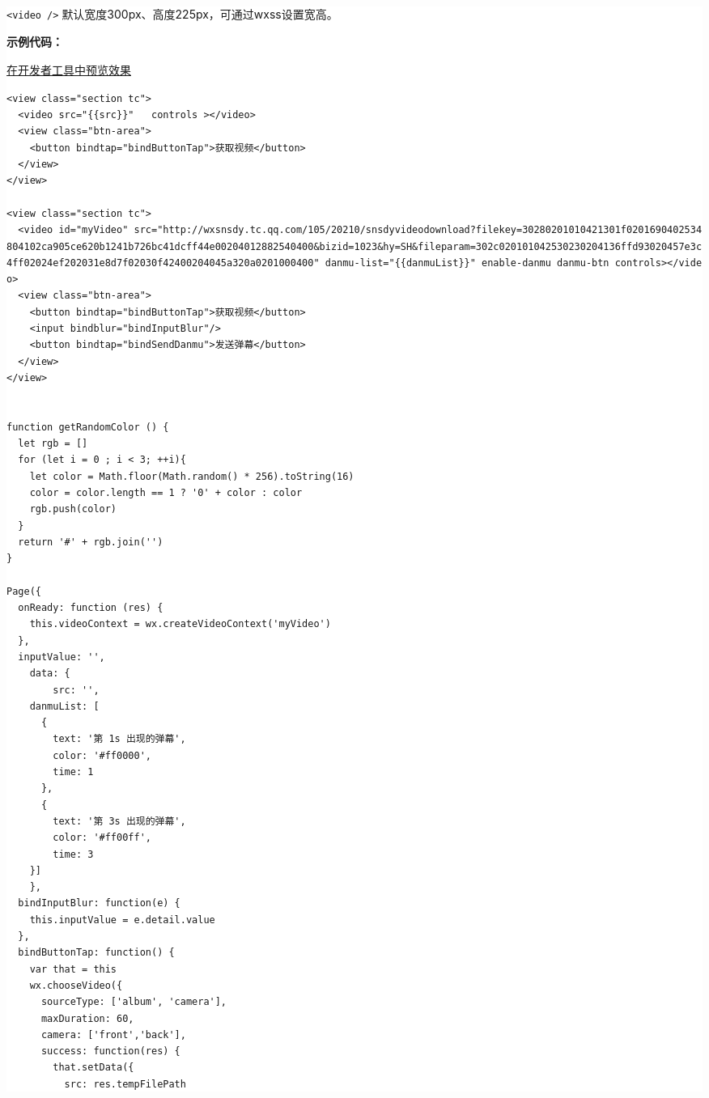 `<video />` 默认宽度300px、高度225px，可通过wxss设置宽高。

**示例代码：**

[在开发者工具中预览效果](wechatide://minicode/X5V6Xmmk6xYB)

    <view class="section tc">
      <video src="{{src}}"   controls ></video>
      <view class="btn-area">
        <button bindtap="bindButtonTap">获取视频</button>
      </view>
    </view>
    
    <view class="section tc">
      <video id="myVideo" src="http://wxsnsdy.tc.qq.com/105/20210/snsdyvideodownload?filekey=30280201010421301f0201690402534804102ca905ce620b1241b726bc41dcff44e00204012882540400&bizid=1023&hy=SH&fileparam=302c020101042530230204136ffd93020457e3c4ff02024ef202031e8d7f02030f42400204045a320a0201000400" danmu-list="{{danmuList}}" enable-danmu danmu-btn controls></video>
      <view class="btn-area">
        <button bindtap="bindButtonTap">获取视频</button>
        <input bindblur="bindInputBlur"/>
        <button bindtap="bindSendDanmu">发送弹幕</button>
      </view>
    </view>
    

    function getRandomColor () {
      let rgb = []
      for (let i = 0 ; i < 3; ++i){
        let color = Math.floor(Math.random() * 256).toString(16)
        color = color.length == 1 ? '0' + color : color
        rgb.push(color)
      }
      return '#' + rgb.join('')
    }
    
    Page({
      onReady: function (res) {
        this.videoContext = wx.createVideoContext('myVideo')
      },
      inputValue: '',
        data: {
            src: '',
        danmuList: [
          {
            text: '第 1s 出现的弹幕',
            color: '#ff0000',
            time: 1
          },
          {
            text: '第 3s 出现的弹幕',
            color: '#ff00ff',
            time: 3
        }]
        },
      bindInputBlur: function(e) {
        this.inputValue = e.detail.value
      },
      bindButtonTap: function() {
        var that = this
        wx.chooseVideo({
          sourceType: ['album', 'camera'],
          maxDuration: 60,
          camera: ['front','back'],
          success: function(res) {
            that.setData({
              src: res.tempFilePath